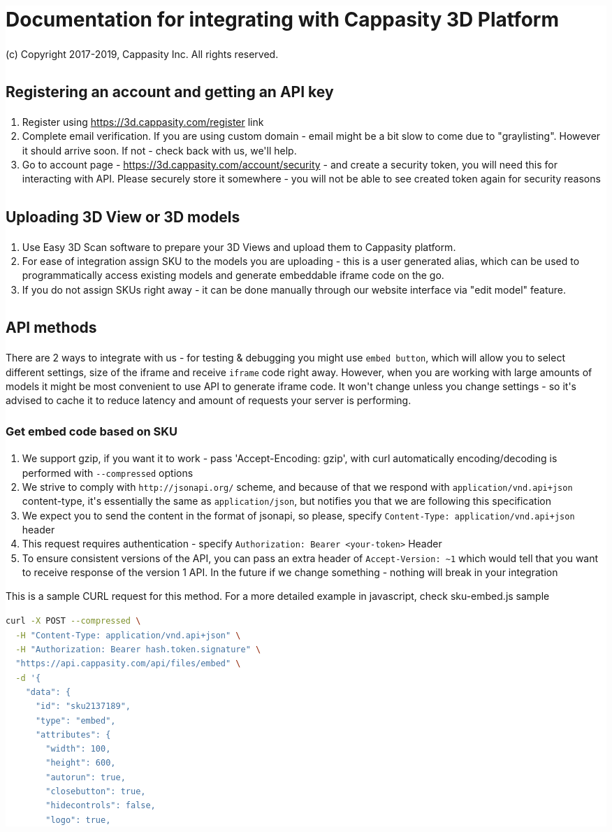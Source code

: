 # Documentation for integrating with Cappasity 3D Platform

(c) Copyright 2017-2019, Cappasity Inc. All rights reserved.

## Registering an account and getting an API key

1. Register using https://3d.cappasity.com/register link
2. Complete email verification. If you are using custom domain - email might be a bit slow to come due to "graylisting". However it should arrive soon. If not - check back with us, we'll help.
3. Go to account page - https://3d.cappasity.com/account/security - and create a security token, you will need this for interacting with API. Please securely store it somewhere - you will not be able to see created token again for security reasons

## Uploading 3D View or 3D models

1. Use Easy 3D Scan software to prepare your 3D Views and upload them to Cappasity platform.
2. For ease of integration assign SKU to the models you are uploading - this is a user generated alias, which can be used to programmatically access existing models and generate embeddable iframe code on the go.
3. If you do not assign SKUs right away - it can be done manually through our website interface via "edit model" feature.

## API methods

There are 2 ways to integrate with us - for testing & debugging you might use `embed button`, which will allow you to select different settings, size of the iframe and receive `iframe` code right away. However, when you are working with large amounts of models it might be most convenient to use API to generate iframe code. It won't change unless you change settings - so it's advised to cache it to reduce latency and amount of requests your server is performing.

### Get embed code based on SKU

1. We support gzip, if you want it to work - pass 'Accept-Encoding: gzip', with curl automatically encoding/decoding is performed with `--compressed` options
2. We strive to comply with `http://jsonapi.org/` scheme, and because of that we respond with `application/vnd.api+json` content-type, it's essentially the same as `application/json`, but notifies you that we are following this specification
3. We expect you to send the content in the format of jsonapi, so please, specify `Content-Type: application/vnd.api+json` header
4. This request requires authentication - specify `Authorization: Bearer <your-token>` Header
5. To ensure consistent versions of the API, you can pass an extra header of `Accept-Version: ~1` which would tell that you want to receive response of the version 1 API. In the future if we change something - nothing will break in your integration

This is a sample CURL request for this method. For a more detailed example in javascript, check sku-embed.js sample

```bash
curl -X POST --compressed \
  -H "Content-Type: application/vnd.api+json" \
  -H "Authorization: Bearer hash.token.signature" \
  "https://api.cappasity.com/api/files/embed" \
  -d '{
    "data": {
      "id": "sku2137189",
      "type": "embed",
      "attributes": {
        "width": 100,
        "height": 600,
        "autorun": true,
        "closebutton": true,
        "hidecontrols": false,
        "logo": true,
```
